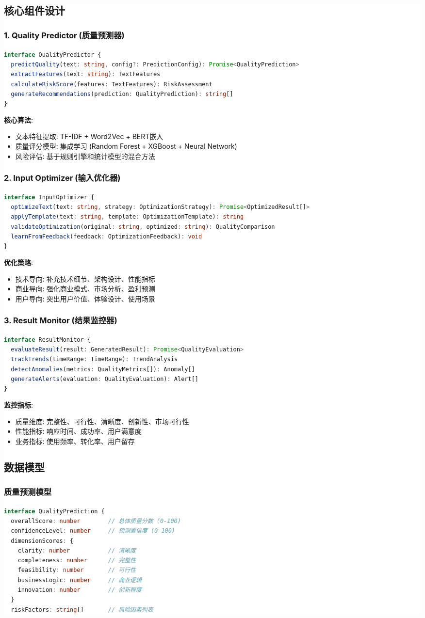 ## 核心组件设计

### 1. Quality Predictor (质量预测器)

```typescript
interface QualityPredictor {
  predictQuality(text: string, config?: PredictionConfig): Promise<QualityPrediction>
  extractFeatures(text: string): TextFeatures
  calculateRiskScore(features: TextFeatures): RiskAssessment
  generateRecommendations(prediction: QualityPrediction): string[]
}
```

**核心算法**:
- 文本特征提取: TF-IDF + Word2Vec + BERT嵌入
- 质量评分模型: 集成学习 (Random Forest + XGBoost + Neural Network)
- 风险评估: 基于规则引擎和统计模型的混合方法

### 2. Input Optimizer (输入优化器)

```typescript
interface InputOptimizer {
  optimizeText(text: string, strategy: OptimizationStrategy): Promise<OptimizedResult[]>
  applyTemplate(text: string, template: OptimizationTemplate): string
  validateOptimization(original: string, optimized: string): QualityComparison
  learnFromFeedback(feedback: OptimizationFeedback): void
}
```

**优化策略**:
- 技术导向: 补充技术细节、架构设计、性能指标
- 商业导向: 强化商业模式、市场分析、盈利预测
- 用户导向: 突出用户价值、体验设计、使用场景

### 3. Result Monitor (结果监控器)

```typescript
interface ResultMonitor {
  evaluateResult(result: GeneratedResult): Promise<QualityEvaluation>
  trackTrends(timeRange: TimeRange): TrendAnalysis
  detectAnomalies(metrics: QualityMetrics[]): Anomaly[]
  generateAlerts(evaluation: QualityEvaluation): Alert[]
}
```

**监控指标**:
- 质量维度: 完整性、可行性、清晰度、创新性、市场可行性
- 性能指标: 响应时间、成功率、用户满意度
- 业务指标: 使用频率、转化率、用户留存

## 数据模型

### 质量预测模型
```typescript
interface QualityPrediction {
  overallScore: number        // 总体质量分数 (0-100)
  confidenceLevel: number     // 预测置信度 (0-100)
  dimensionScores: {
    clarity: number           // 清晰度
    completeness: number      // 完整性
    feasibility: number       // 可行性
    businessLogic: number     // 商业逻辑
    innovation: number        // 创新程度
  }
  riskFactors: string[]       // 风险因素列表
```